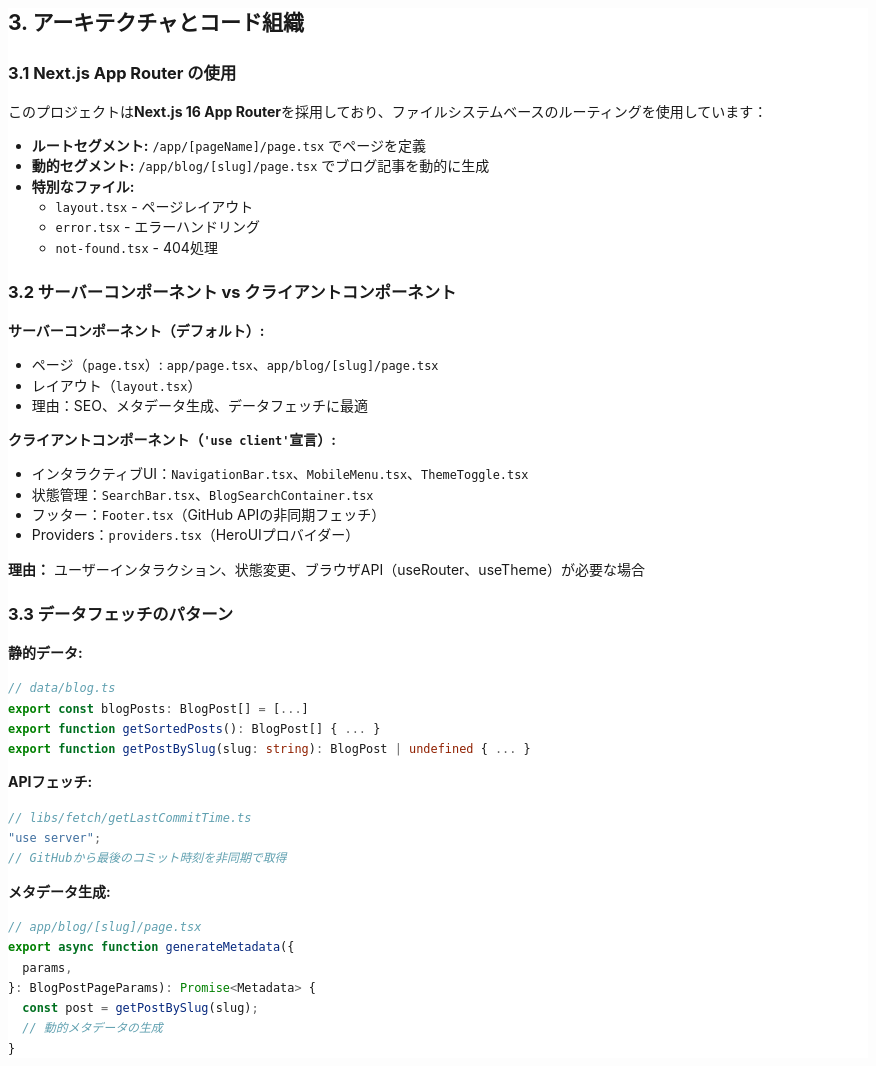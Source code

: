 
## 3. アーキテクチャとコード組織

### 3.1 Next.js App Router の使用

このプロジェクトは**Next.js 16 App Router**を採用しており、ファイルシステムベースのルーティングを使用しています：

- **ルートセグメント:** `/app/[pageName]/page.tsx` でページを定義
- **動的セグメント:** `/app/blog/[slug]/page.tsx` でブログ記事を動的に生成
- **特別なファイル:**
  - `layout.tsx` - ページレイアウト
  - `error.tsx` - エラーハンドリング
  - `not-found.tsx` - 404処理

### 3.2 サーバーコンポーネント vs クライアントコンポーネント

**サーバーコンポーネント（デフォルト）:**

- ページ（`page.tsx`）: `app/page.tsx`、`app/blog/[slug]/page.tsx`
- レイアウト（`layout.tsx`）
- 理由：SEO、メタデータ生成、データフェッチに最適

**クライアントコンポーネント（`'use client'`宣言）:**

- インタラクティブUI：`NavigationBar.tsx`、`MobileMenu.tsx`、`ThemeToggle.tsx`
- 状態管理：`SearchBar.tsx`、`BlogSearchContainer.tsx`
- フッター：`Footer.tsx`（GitHub APIの非同期フェッチ）
- Providers：`providers.tsx`（HeroUIプロバイダー）

**理由：** ユーザーインタラクション、状態変更、ブラウザAPI（useRouter、useTheme）が必要な場合

### 3.3 データフェッチのパターン

**静的データ:**

```typescript
// data/blog.ts
export const blogPosts: BlogPost[] = [...]
export function getSortedPosts(): BlogPost[] { ... }
export function getPostBySlug(slug: string): BlogPost | undefined { ... }
```

**APIフェッチ:**

```typescript
// libs/fetch/getLastCommitTime.ts
"use server";
// GitHubから最後のコミット時刻を非同期で取得
```

**メタデータ生成:**

```typescript
// app/blog/[slug]/page.tsx
export async function generateMetadata({
  params,
}: BlogPostPageParams): Promise<Metadata> {
  const post = getPostBySlug(slug);
  // 動的メタデータの生成
}
```
